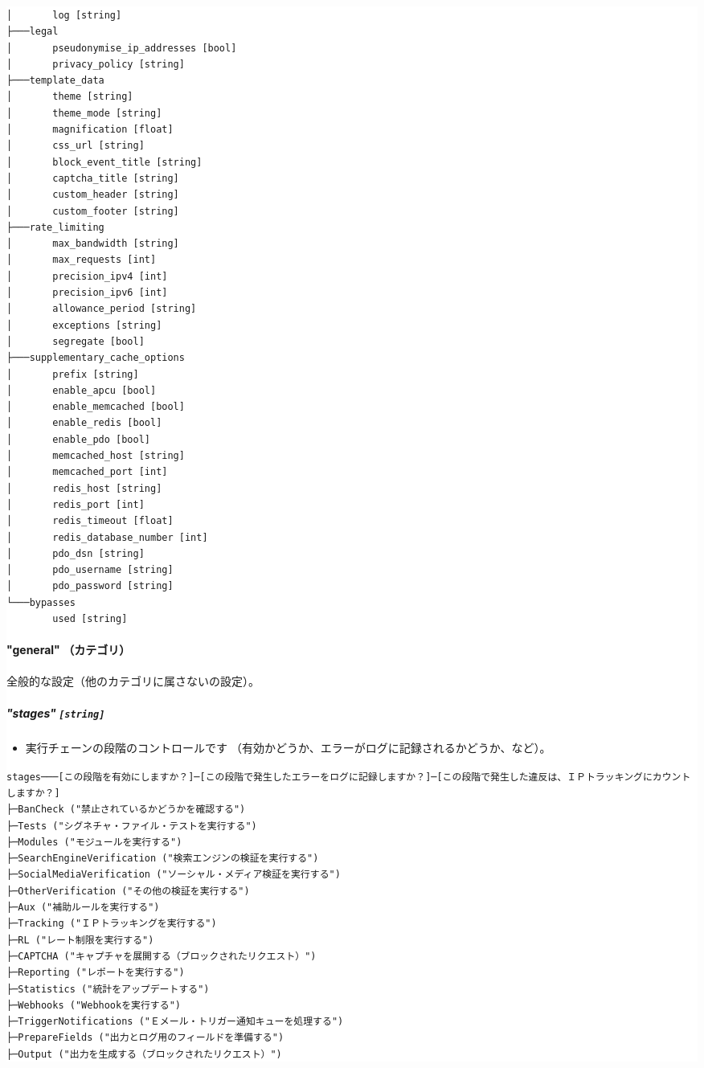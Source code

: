 ```
│       log [string]
├───legal
│       pseudonymise_ip_addresses [bool]
│       privacy_policy [string]
├───template_data
│       theme [string]
│       theme_mode [string]
│       magnification [float]
│       css_url [string]
│       block_event_title [string]
│       captcha_title [string]
│       custom_header [string]
│       custom_footer [string]
├───rate_limiting
│       max_bandwidth [string]
│       max_requests [int]
│       precision_ipv4 [int]
│       precision_ipv6 [int]
│       allowance_period [string]
│       exceptions [string]
│       segregate [bool]
├───supplementary_cache_options
│       prefix [string]
│       enable_apcu [bool]
│       enable_memcached [bool]
│       enable_redis [bool]
│       enable_pdo [bool]
│       memcached_host [string]
│       memcached_port [int]
│       redis_host [string]
│       redis_port [int]
│       redis_timeout [float]
│       redis_database_number [int]
│       pdo_dsn [string]
│       pdo_username [string]
│       pdo_password [string]
└───bypasses
        used [string]
```

#### "general" （カテゴリ）
全般的な設定（他のカテゴリに属さないの設定）。

##### "stages" `[string]`
- 実行チェーンの段階のコントロールです （有効かどうか、エラーがログに記録されるかどうか、など）。

```
stages───[この段階を有効にしますか？]─[この段階で発生したエラーをログに記録しますか？]─[この段階で発生した違反は、ＩＰトラッキングにカウントしますか？]
├─BanCheck ("禁止されているかどうかを確認する")
├─Tests ("シグネチャ・ファイル・テストを実行する")
├─Modules ("モジュールを実行する")
├─SearchEngineVerification ("検索エンジンの検証を実行する")
├─SocialMediaVerification ("ソーシャル・メディア検証を実行する")
├─OtherVerification ("その他の検証を実行する")
├─Aux ("補助ルールを実行する")
├─Tracking ("ＩＰトラッキングを実行する")
├─RL ("レート制限を実行する")
├─CAPTCHA ("キャプチャを展開する（ブロックされたリクエスト）")
├─Reporting ("レポートを実行する")
├─Statistics ("統計をアップデートする")
├─Webhooks ("Webhookを実行する")
├─TriggerNotifications ("Ｅメール・トリガー通知キューを処理する")
├─PrepareFields ("出力とログ用のフィールドを準備する")
├─Output ("出力を生成する（ブロックされたリクエスト）")
```